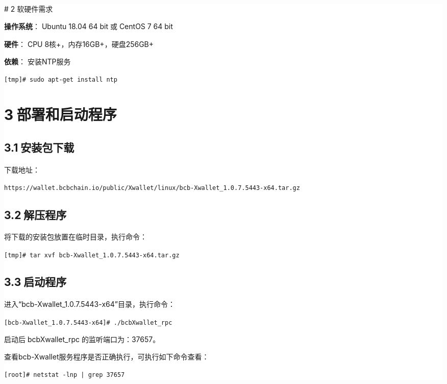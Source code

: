 
<div STYLE="page-break-after: always;"></div>
# 2 软硬件需求

**操作系统**：	Ubuntu 18.04 64 bit 或 CentOS 7 64 bit

**硬件**：		CPU 8核+，内存16GB+，硬盘256GB+

**依赖**：		安装NTP服务

```
[tmp]# sudo apt-get install ntp
```



<div STYLE="page-break-after: always;"></div>

# 3 部署和启动程序

## 3.1 安装包下载

下载地址：

```
https://wallet.bcbchain.io/public/Xwallet/linux/bcb-Xwallet_1.0.7.5443-x64.tar.gz
```



## 3.2 解压程序

将下载的安装包放置在临时目录，执行命令：

```
[tmp]# tar xvf bcb-Xwallet_1.0.7.5443-x64.tar.gz
```

 

## 3.3 启动程序

进入“bcb-Xwallet_1.0.7.5443-x64”目录，执行命令：

```
[bcb-Xwallet_1.0.7.5443-x64]# ./bcbXwallet_rpc
```

启动后 bcbXwallet_rpc 的监听端口为：37657。



查看bcb-Xwallet服务程序是否正确执行，可执行如下命令查看：

```
[root]# netstat -lnp | grep 37657                                              
```


